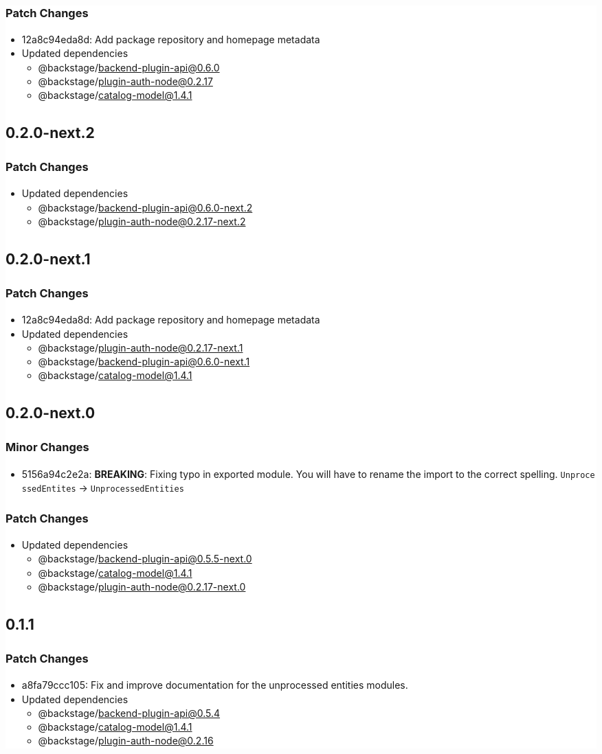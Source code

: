 ### Patch Changes

- 12a8c94eda8d: Add package repository and homepage metadata
- Updated dependencies
  - @backstage/backend-plugin-api@0.6.0
  - @backstage/plugin-auth-node@0.2.17
  - @backstage/catalog-model@1.4.1

## 0.2.0-next.2

### Patch Changes

- Updated dependencies
  - @backstage/backend-plugin-api@0.6.0-next.2
  - @backstage/plugin-auth-node@0.2.17-next.2

## 0.2.0-next.1

### Patch Changes

- 12a8c94eda8d: Add package repository and homepage metadata
- Updated dependencies
  - @backstage/plugin-auth-node@0.2.17-next.1
  - @backstage/backend-plugin-api@0.6.0-next.1
  - @backstage/catalog-model@1.4.1

## 0.2.0-next.0

### Minor Changes

- 5156a94c2e2a: **BREAKING**: Fixing typo in exported module. You will have to rename the import to the correct spelling. `UnprocessedEntites` -> `UnprocessedEntities`

### Patch Changes

- Updated dependencies
  - @backstage/backend-plugin-api@0.5.5-next.0
  - @backstage/catalog-model@1.4.1
  - @backstage/plugin-auth-node@0.2.17-next.0

## 0.1.1

### Patch Changes

- a8fa79ccc105: Fix and improve documentation for the unprocessed entities modules.
- Updated dependencies
  - @backstage/backend-plugin-api@0.5.4
  - @backstage/catalog-model@1.4.1
  - @backstage/plugin-auth-node@0.2.16
